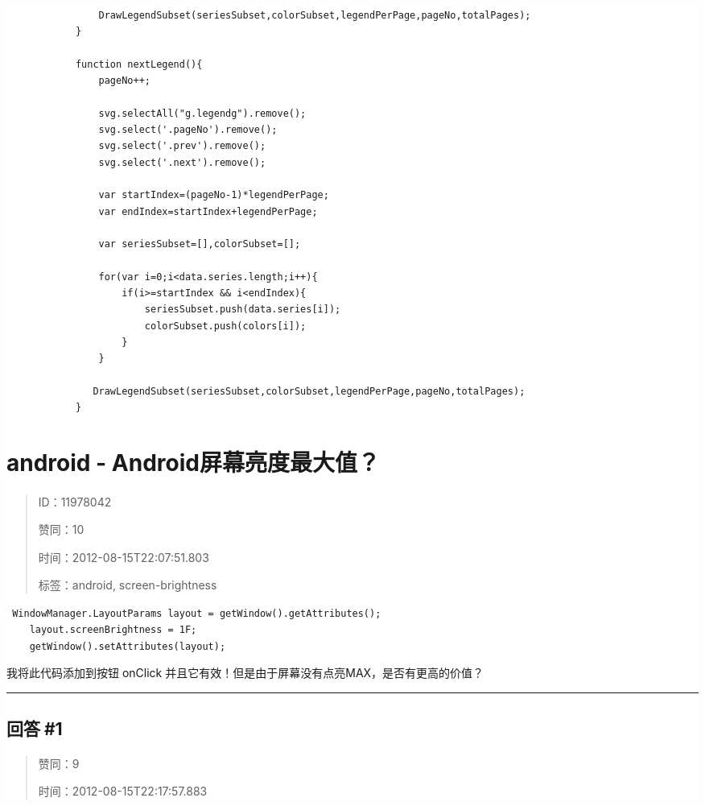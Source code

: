 ```
                DrawLegendSubset(seriesSubset,colorSubset,legendPerPage,pageNo,totalPages);
            }

            function nextLegend(){
                pageNo++;

                svg.selectAll("g.legendg").remove();
                svg.select('.pageNo').remove();
                svg.select('.prev').remove();
                svg.select('.next').remove();

                var startIndex=(pageNo-1)*legendPerPage;
                var endIndex=startIndex+legendPerPage;

                var seriesSubset=[],colorSubset=[];

                for(var i=0;i<data.series.length;i++){
                    if(i>=startIndex && i<endIndex){
                        seriesSubset.push(data.series[i]);
                        colorSubset.push(colors[i]);
                    }
                }  

               DrawLegendSubset(seriesSubset,colorSubset,legendPerPage,pageNo,totalPages);
            }
```

# android - Android屏幕亮度最大值？

> ID：11978042
> 
> 赞同：10
> 
> 时间：2012-08-15T22:07:51.803
> 
> 标签：android, screen-brightness

```
 WindowManager.LayoutParams layout = getWindow().getAttributes();
    layout.screenBrightness = 1F;
    getWindow().setAttributes(layout); 
```

我将此代码添加到按钮 onClick 并且它有效！但是由于屏幕没有点亮MAX，是否有更高的价值？

* * *

## 回答 #1

> 赞同：9
> 
> 时间：2012-08-15T22:17:57.883
